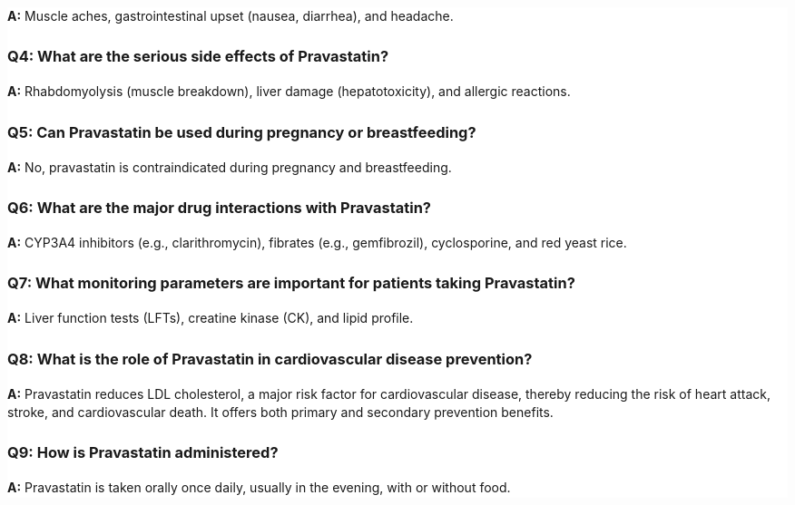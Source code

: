 **A:** Muscle aches, gastrointestinal upset (nausea, diarrhea), and headache.

### **Q4: What are the serious side effects of Pravastatin?**

**A:** Rhabdomyolysis (muscle breakdown), liver damage (hepatotoxicity), and allergic reactions.

### **Q5: Can Pravastatin be used during pregnancy or breastfeeding?**

**A:** No, pravastatin is contraindicated during pregnancy and breastfeeding.

### **Q6: What are the major drug interactions with Pravastatin?**

**A:**  CYP3A4 inhibitors (e.g., clarithromycin), fibrates (e.g., gemfibrozil), cyclosporine, and red yeast rice.

### **Q7: What monitoring parameters are important for patients taking Pravastatin?**

**A:** Liver function tests (LFTs), creatine kinase (CK), and lipid profile.

### **Q8: What is the role of Pravastatin in cardiovascular disease prevention?**

**A:** Pravastatin reduces LDL cholesterol, a major risk factor for cardiovascular disease, thereby reducing the risk of heart attack, stroke, and cardiovascular death. It offers both primary and secondary prevention benefits.

### **Q9: How is Pravastatin administered?**

**A:** Pravastatin is taken orally once daily, usually in the evening, with or without food.



